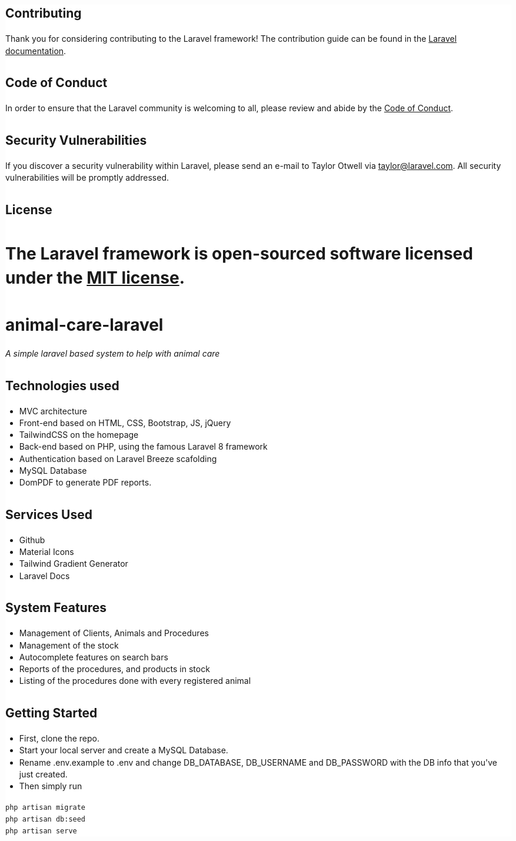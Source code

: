 ## Contributing

Thank you for considering contributing to the Laravel framework! The contribution guide can be found in the [Laravel documentation](https://laravel.com/docs/contributions).

## Code of Conduct

In order to ensure that the Laravel community is welcoming to all, please review and abide by the [Code of Conduct](https://laravel.com/docs/contributions#code-of-conduct).

## Security Vulnerabilities

If you discover a security vulnerability within Laravel, please send an e-mail to Taylor Otwell via [taylor@laravel.com](mailto:taylor@laravel.com). All security vulnerabilities will be promptly addressed.

## License

The Laravel framework is open-sourced software licensed under the [MIT license](https://opensource.org/licenses/MIT).
=======
# animal-care-laravel
_A simple laravel based system to help with animal care_

## Technologies used
- MVC architecture
- Front-end based on HTML, CSS, Bootstrap, JS, jQuery
- TailwindCSS on the homepage
- Back-end based on PHP, using the famous Laravel 8 framework
- Authentication based on Laravel Breeze scafolding
- MySQL Database
- DomPDF to generate PDF reports.

## Services Used
- Github
- Material Icons
- Tailwind Gradient Generator
- Laravel Docs

## System Features
- Management of Clients, Animals and Procedures
- Management of the stock
- Autocomplete features on search bars
- Reports of the procedures, and products in stock
- Listing of the procedures done with every registered animal

## Getting Started
- First, clone the repo.
- Start your local server and create a MySQL Database.
- Rename .env.example to .env and change DB_DATABASE, DB_USERNAME and DB_PASSWORD with the DB info that you've just created.
- Then simply run
```
php artisan migrate
php artisan db:seed
php artisan serve
```
